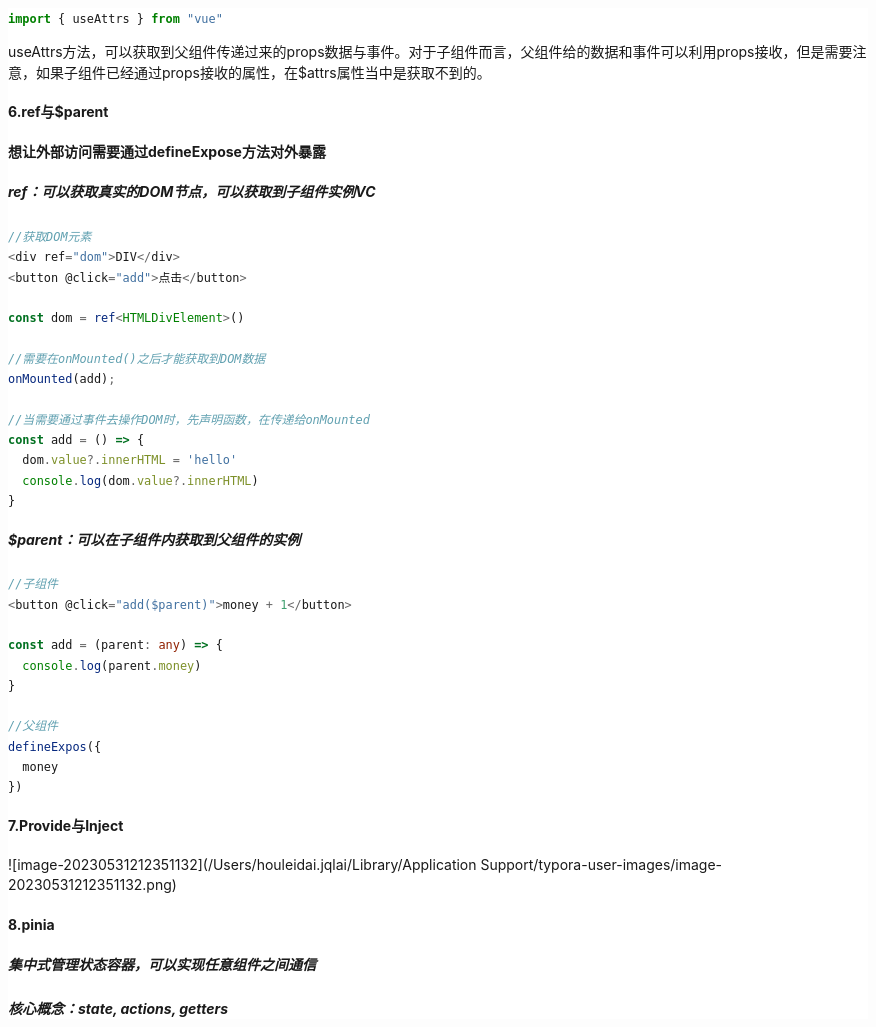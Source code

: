 ```ts
import { useAttrs } from "vue"
```

useAttrs方法，可以获取到父组件传递过来的props数据与事件。对于子组件而言，父组件给的数据和事件可以利用props接收，但是需要注意，如果子组件已经通过props接收的属性，在$attrs属性当中是获取不到的。

#### 6.ref与$parent

#### 想让外部访问需要通过defineExpose方法对外暴露

##### ref：可以获取真实的DOM节点，可以获取到子组件实例VC

```ts
//获取DOM元素
<div ref="dom">DIV</div>
<button @click="add">点击</button>

const dom = ref<HTMLDivElement>()

//需要在onMounted()之后才能获取到DOM数据
onMounted(add);

//当需要通过事件去操作DOM时，先声明函数，在传递给onMounted
const add = () => {
  dom.value?.innerHTML = 'hello'
  console.log(dom.value?.innerHTML)
}
```

##### $parent：可以在子组件内获取到父组件的实例

```ts
//子组件
<button @click="add($parent)">money + 1</button>

const add = (parent: any) => {
  console.log(parent.money)
}

//父组件
defineExpos({
  money
})
```

#### 7.Provide与Inject

![image-20230531212351132](/Users/houleidai.jqlai/Library/Application Support/typora-user-images/image-20230531212351132.png)

#### 8.pinia

##### 集中式管理状态容器，可以实现任意组件之间通信

##### 核心概念：state, actions, getters
